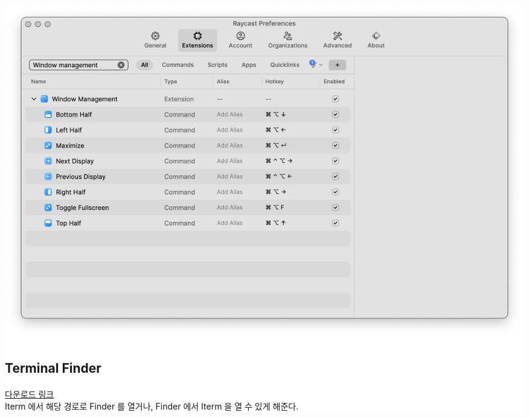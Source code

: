 ![](../attachments/![](../attachments/raycast-2022-08-21-21-58-19.png).png)

## Terminal Finder

[다운로드 링크](https://www.raycast.com/yedongze/terminalfinder)  
Iterm 에서 해당 경로로 Finder 를 열거나, Finder 에서 Iterm 을 열 수 있게 해준다.
